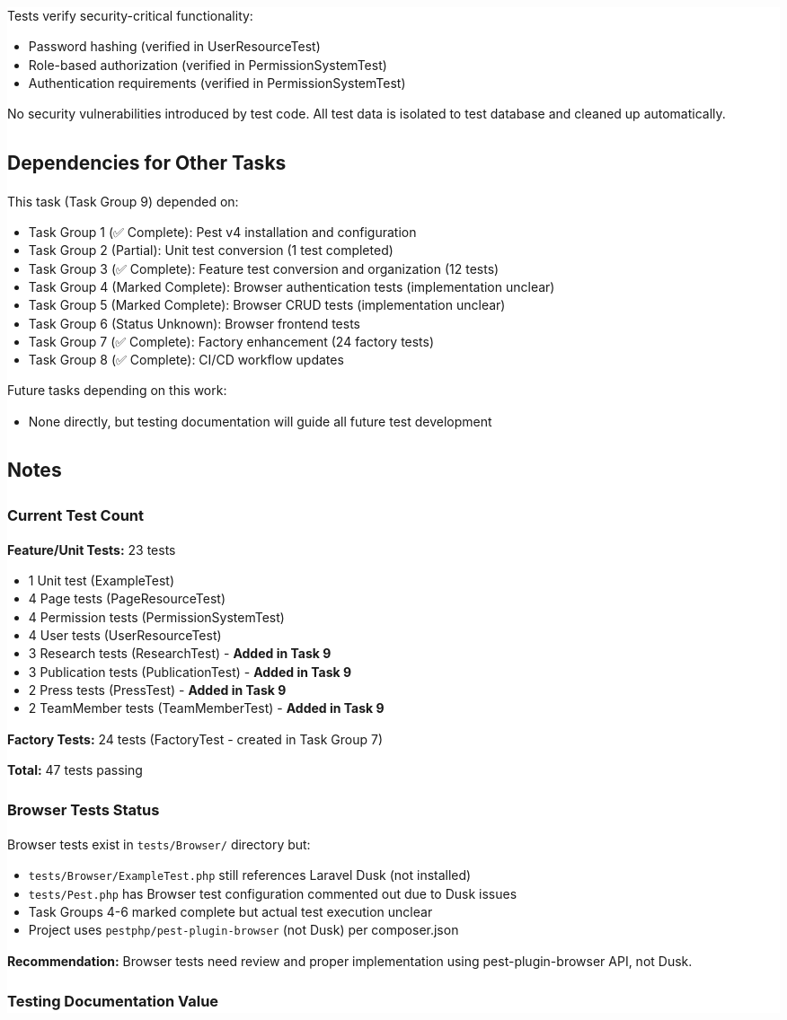 Tests verify security-critical functionality:
- Password hashing (verified in UserResourceTest)
- Role-based authorization (verified in PermissionSystemTest)
- Authentication requirements (verified in PermissionSystemTest)

No security vulnerabilities introduced by test code. All test data is isolated to test database and cleaned up automatically.

## Dependencies for Other Tasks

This task (Task Group 9) depended on:
- Task Group 1 (✅ Complete): Pest v4 installation and configuration
- Task Group 2 (Partial): Unit test conversion (1 test completed)
- Task Group 3 (✅ Complete): Feature test conversion and organization (12 tests)
- Task Group 4 (Marked Complete): Browser authentication tests (implementation unclear)
- Task Group 5 (Marked Complete): Browser CRUD tests (implementation unclear)
- Task Group 6 (Status Unknown): Browser frontend tests
- Task Group 7 (✅ Complete): Factory enhancement (24 factory tests)
- Task Group 8 (✅ Complete): CI/CD workflow updates

Future tasks depending on this work:
- None directly, but testing documentation will guide all future test development

## Notes

### Current Test Count

**Feature/Unit Tests:** 23 tests
- 1 Unit test (ExampleTest)
- 4 Page tests (PageResourceTest)
- 4 Permission tests (PermissionSystemTest)
- 4 User tests (UserResourceTest)
- 3 Research tests (ResearchTest) - **Added in Task 9**
- 3 Publication tests (PublicationTest) - **Added in Task 9**
- 2 Press tests (PressTest) - **Added in Task 9**
- 2 TeamMember tests (TeamMemberTest) - **Added in Task 9**

**Factory Tests:** 24 tests (FactoryTest - created in Task Group 7)

**Total:** 47 tests passing

### Browser Tests Status

Browser tests exist in `tests/Browser/` directory but:
- `tests/Browser/ExampleTest.php` still references Laravel Dusk (not installed)
- `tests/Pest.php` has Browser test configuration commented out due to Dusk issues
- Task Groups 4-6 marked complete but actual test execution unclear
- Project uses `pestphp/pest-plugin-browser` (not Dusk) per composer.json

**Recommendation:** Browser tests need review and proper implementation using pest-plugin-browser API, not Dusk.

### Testing Documentation Value
